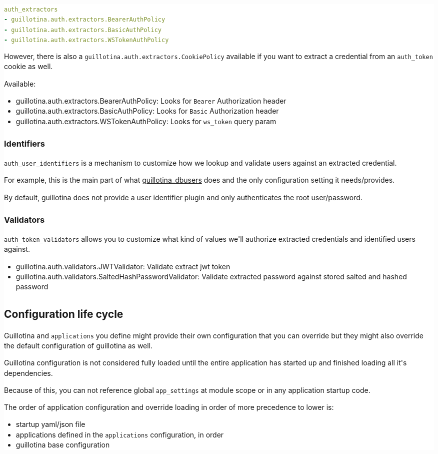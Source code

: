 ```yaml
auth_extractors
- guillotina.auth.extractors.BearerAuthPolicy
- guillotina.auth.extractors.BasicAuthPolicy
- guillotina.auth.extractors.WSTokenAuthPolicy
```

However, there is also a `guillotina.auth.extractors.CookiePolicy` available if you
want to extract a credential from an `auth_token` cookie as well.

Available:

- guillotina.auth.extractors.BearerAuthPolicy: Looks for `Bearer` Authorization header
- guillotina.auth.extractors.BasicAuthPolicy: Looks for `Basic` Authorization header
- guillotina.auth.extractors.WSTokenAuthPolicy:  Looks for `ws_token` query param

### Identifiers

`auth_user_identifiers` is a mechanism to customize how we lookup and validate
users against an extracted credential.

For example, this is the main part of what
[guillotina_dbusers](https://github.com/plone/guillotina/blob/master/guillotina/contrib/dbusers)
does and the only configuration setting it needs/provides.

By default, guillotina does not provide a user identifier plugin and only authenticates
the root user/password.

### Validators

`auth_token_validators` allows you to customize what kind of values we'll authorize extracted
credentials and identified users against.

- guillotina.auth.validators.JWTValidator: Validate extract jwt token
- guillotina.auth.validators.SaltedHashPasswordValidator: Validate extracted password against
  stored salted and hashed password


## Configuration life cycle

Guillotina and `applications` you define might provide their own configuration that you can override
but they might also override the default configuration of guillotina as well.

Guillotina configuration is not considered fully loaded until the entire application has started up
and finished loading all it's dependencies.

Because of this, you can not reference global `app_settings` at module scope or in any application
startup code.

The order of application configuration and override loading in order of more precedence to lower is:

- startup yaml/json file
- applications defined in the `applications` configuration, in order
- guillotina base configuration
